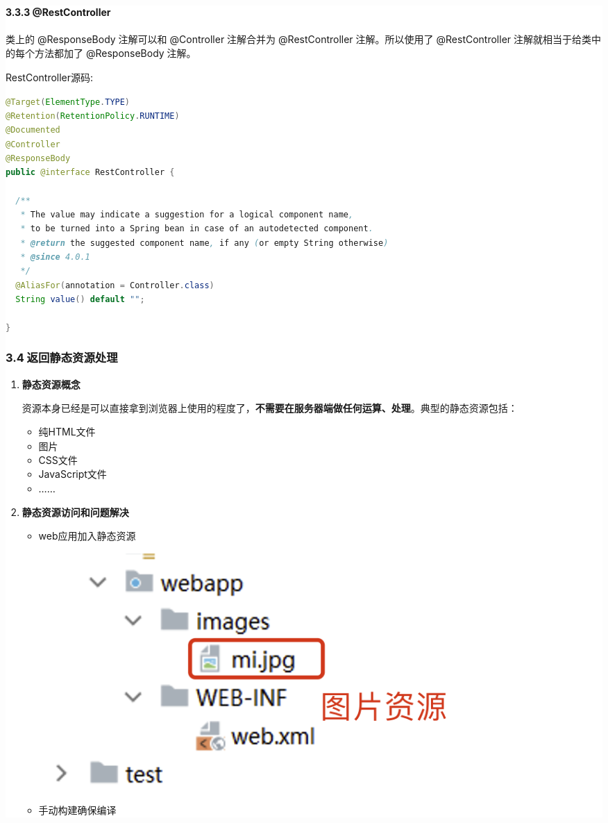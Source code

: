#### 3.3.3 @RestController

类上的 @ResponseBody 注解可以和 @Controller 注解合并为 @RestController 注解。所以使用了 @RestController 注解就相当于给类中的每个方法都加了 @ResponseBody 注解。

RestController源码:

```java
@Target(ElementType.TYPE)
@Retention(RetentionPolicy.RUNTIME)
@Documented
@Controller
@ResponseBody
public @interface RestController {
 
  /**
   * The value may indicate a suggestion for a logical component name,
   * to be turned into a Spring bean in case of an autodetected component.
   * @return the suggested component name, if any (or empty String otherwise)
   * @since 4.0.1
   */
  @AliasFor(annotation = Controller.class)
  String value() default "";
 
}
```

### 3.4 返回静态资源处理

1.  **静态资源概念**

    资源本身已经是可以直接拿到浏览器上使用的程度了，**不需要在服务器端做任何运算、处理**。典型的静态资源包括：
    -   纯HTML文件
    -   图片
    -   CSS文件
    -   JavaScript文件
    -   ……
2.  **静态资源访问和问题解决**
    -   web应用加入静态资源

        ![](image/image_4ZDfBKo7ze.png)
    -   手动构建确保编译
